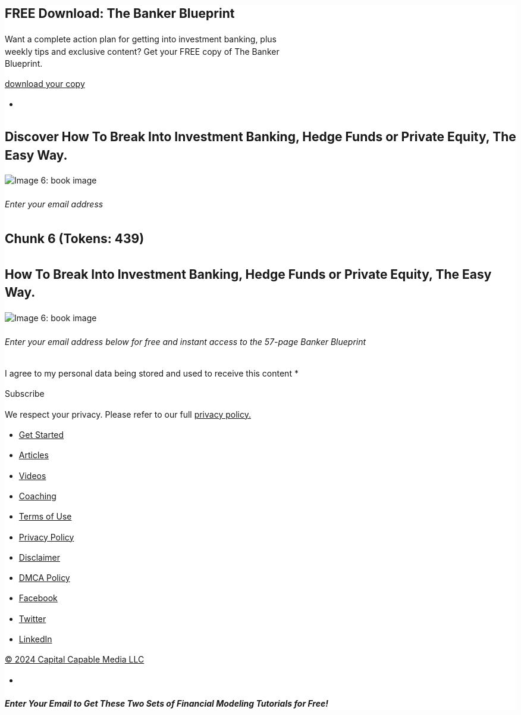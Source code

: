 FREE Download: The Banker Blueprint
-----------------------------------

Want a complete action plan for getting into investment banking, plus  
weekly tips and exclusive content? Get your FREE copy of The Banker  
Blueprint.

[download your copy](https://mergersandinquisitions.com/excel-modeling/#)

+

Discover How To Break Into Investment Banking, Hedge Funds or Private Equity, The Easy Way.
-------------------------------------------------------------------------------------------

![Image 6: book image](https://mergersandinquisitions.com/wp-content/themes/anatta-theme/images/modal-book.jpg)

###### Enter your email address

## Chunk 6 (Tokens: 439)

 How To Break Into Investment Banking, Hedge Funds or Private Equity, The Easy Way.
-------------------------------------------------------------------------------------------

![Image 6: book image](https://mergersandinquisitions.com/wp-content/themes/anatta-theme/images/modal-book.jpg)

###### Enter your email address below for free and instant access to the 57-page Banker Blueprint

 

I agree to my personal data being stored and used to receive this content \*

Subscribe

We respect your privacy. Please refer to our full [privacy policy.](https://mergersandinquisitions.com/privacy-policy/)

*   [Get Started](https://mergersandinquisitions.com/get-started/)
*   [Articles](https://mergersandinquisitions.com/articles/)
*   [Videos](http://www.youtube.com/user/financialmodeling)
*   [Coaching](https://mergersandinquisitions.com/investment-banking-coaching/)

*   [Terms of Use](https://mergersandinquisitions.com/terms-of-use/)
*   [Privacy Policy](https://mergersandinquisitions.com/privacy-policy/)
*   [Disclaimer](https://mergersandinquisitions.com/disclaimer/)
*   [DMCA Policy](https://mergersandinquisitions.com/dmca-policy/)
*   [Facebook](https://www.facebook.com/mergersandinquisitions)
*   [Twitter](https://twitter.com/briand_mi)
*   [LinkedIn](http://www.linkedin.com/in/briandechesare)

[© 2024 Capital Capable Media LLC](https://mergersandinquisitions.com/excel-modeling/#)

+

##### Enter Your Email to Get These Two Sets of **Financial Modeling Tutorials** for Free!
